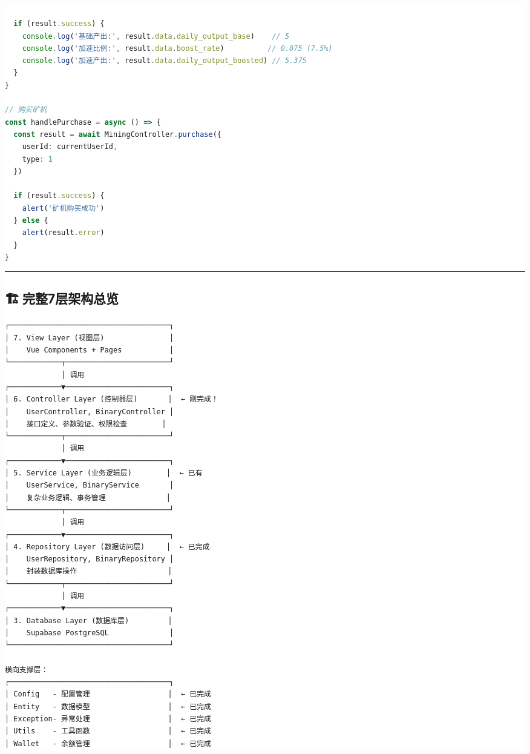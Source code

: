 ```typescript
  
  if (result.success) {
    console.log('基础产出:', result.data.daily_output_base)    // 5
    console.log('加速比例:', result.data.boost_rate)          // 0.075 (7.5%)
    console.log('加速产出:', result.data.daily_output_boosted) // 5.375
  }
}

// 购买矿机
const handlePurchase = async () => {
  const result = await MiningController.purchase({
    userId: currentUserId,
    type: 1
  })
  
  if (result.success) {
    alert('矿机购买成功')
  } else {
    alert(result.error)
  }
}
```

---

## 🏗️ 完整7层架构总览

```
┌─────────────────────────────────────┐
│ 7. View Layer (视图层)               │
│    Vue Components + Pages           │
└────────────┬────────────────────────┘
             │ 调用
┌────────────▼────────────────────────┐
│ 6. Controller Layer (控制器层)       │  ← 刚完成！
│    UserController, BinaryController │
│    接口定义、参数验证、权限检查        │
└────────────┬────────────────────────┘
             │ 调用
┌────────────▼────────────────────────┐
│ 5. Service Layer (业务逻辑层)        │  ← 已有
│    UserService, BinaryService       │
│    复杂业务逻辑、事务管理              │
└────────────┬────────────────────────┘
             │ 调用
┌────────────▼────────────────────────┐
│ 4. Repository Layer (数据访问层)     │  ← 已完成
│    UserRepository, BinaryRepository │
│    封装数据库操作                     │
└────────────┬────────────────────────┘
             │ 调用
┌────────────▼────────────────────────┐
│ 3. Database Layer (数据库层)         │
│    Supabase PostgreSQL              │
└─────────────────────────────────────┘

横向支撑层：
┌─────────────────────────────────────┐
│ Config   - 配置管理                  │  ← 已完成
│ Entity   - 数据模型                  │  ← 已完成
│ Exception- 异常处理                  │  ← 已完成
│ Utils    - 工具函数                  │  ← 已完成
│ Wallet   - 余额管理                  │  ← 已完成
```